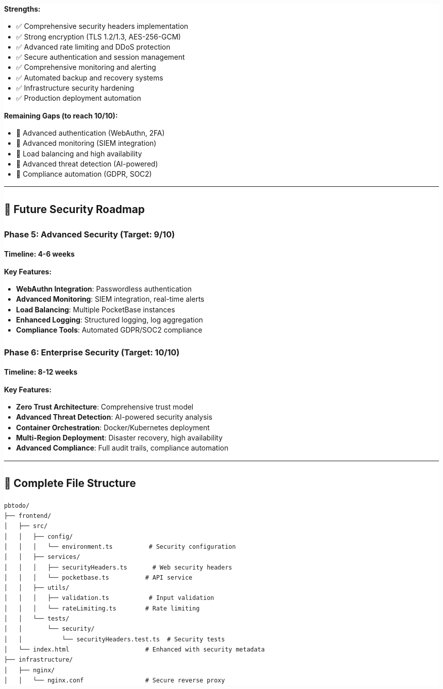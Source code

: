 **Strengths:**
- ✅ Comprehensive security headers implementation
- ✅ Strong encryption (TLS 1.2/1.3, AES-256-GCM)
- ✅ Advanced rate limiting and DDoS protection
- ✅ Secure authentication and session management
- ✅ Comprehensive monitoring and alerting
- ✅ Automated backup and recovery systems
- ✅ Infrastructure security hardening
- ✅ Production deployment automation

**Remaining Gaps (to reach 10/10):**
- 🔄 Advanced authentication (WebAuthn, 2FA)
- 🔄 Advanced monitoring (SIEM integration)
- 🔄 Load balancing and high availability
- 🔄 Advanced threat detection (AI-powered)
- 🔄 Compliance automation (GDPR, SOC2)

---

## 🔮 Future Security Roadmap

### Phase 5: Advanced Security (Target: 9/10)
**Timeline: 4-6 weeks**

**Key Features:**
- **WebAuthn Integration**: Passwordless authentication
- **Advanced Monitoring**: SIEM integration, real-time alerts
- **Load Balancing**: Multiple PocketBase instances
- **Enhanced Logging**: Structured logging, log aggregation
- **Compliance Tools**: Automated GDPR/SOC2 compliance

### Phase 6: Enterprise Security (Target: 10/10)
**Timeline: 8-12 weeks**

**Key Features:**
- **Zero Trust Architecture**: Comprehensive trust model
- **Advanced Threat Detection**: AI-powered security analysis
- **Container Orchestration**: Docker/Kubernetes deployment
- **Multi-Region Deployment**: Disaster recovery, high availability
- **Advanced Compliance**: Full audit trails, compliance automation

---

## 📁 Complete File Structure

```
pbtodo/
├── frontend/
│   ├── src/
│   │   ├── config/
│   │   │   └── environment.ts          # Security configuration
│   │   ├── services/
│   │   │   ├── securityHeaders.ts       # Web security headers
│   │   │   └── pocketbase.ts          # API service
│   │   ├── utils/
│   │   │   ├── validation.ts           # Input validation
│   │   │   └── rateLimiting.ts        # Rate limiting
│   │   └── tests/
│   │       └── security/
│   │           └── securityHeaders.test.ts  # Security tests
│   └── index.html                     # Enhanced with security metadata
├── infrastructure/
│   ├── nginx/
│   │   └── nginx.conf                 # Secure reverse proxy
```
